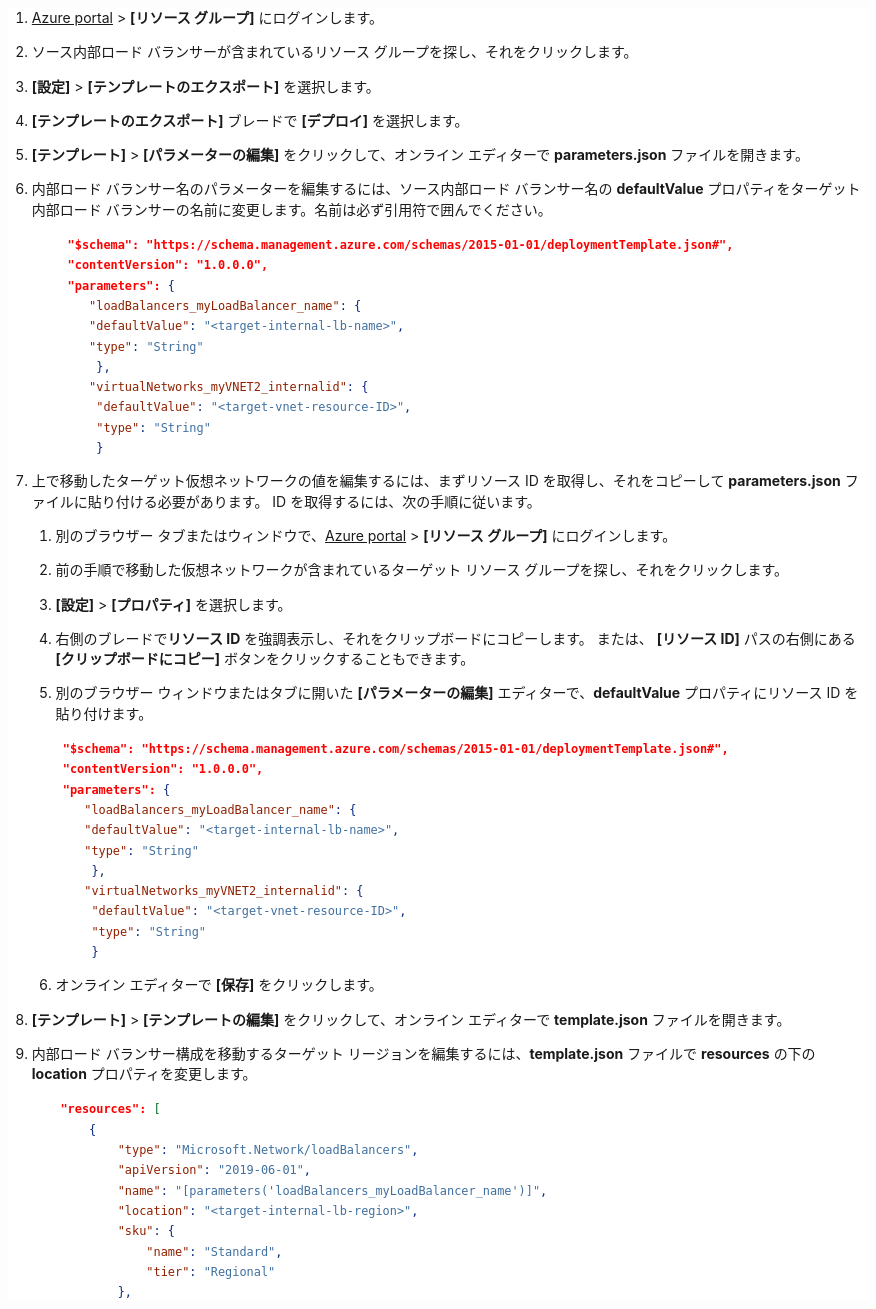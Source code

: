 1. [Azure portal](http://portal.azure.com) >  **[リソース グループ]** にログインします。
2. ソース内部ロード バランサーが含まれているリソース グループを探し、それをクリックします。
3. **[設定]**  >  **[テンプレートのエクスポート]** を選択します。
4. **[テンプレートのエクスポート]** ブレードで **[デプロイ]** を選択します。
5. **[テンプレート]**  >  **[パラメーターの編集]** をクリックして、オンライン エディターで **parameters.json** ファイルを開きます。

6. 内部ロード バランサー名のパラメーターを編集するには、ソース内部ロード バランサー名の **defaultValue** プロパティをターゲット内部ロード バランサーの名前に変更します。名前は必ず引用符で囲んでください。

    ```json
         "$schema": "https://schema.management.azure.com/schemas/2015-01-01/deploymentTemplate.json#",
         "contentVersion": "1.0.0.0",
         "parameters": {
            "loadBalancers_myLoadBalancer_name": {
            "defaultValue": "<target-internal-lb-name>",
            "type": "String"
             },
            "virtualNetworks_myVNET2_internalid": {
             "defaultValue": "<target-vnet-resource-ID>",
             "type": "String"
             }
    ```
 
6. 上で移動したターゲット仮想ネットワークの値を編集するには、まずリソース ID を取得し、それをコピーして **parameters.json** ファイルに貼り付ける必要があります。 ID を取得するには、次の手順に従います。
    
    1. 別のブラウザー タブまたはウィンドウで、[Azure portal](http://portal.azure.com) >  **[リソース グループ]** にログインします。
    2. 前の手順で移動した仮想ネットワークが含まれているターゲット リソース グループを探し、それをクリックします。
    3. **[設定]**  >  **[プロパティ]** を選択します。
    4. 右側のブレードで**リソース ID** を強調表示し、それをクリップボードにコピーします。  または、 **[リソース ID]** パスの右側にある **[クリップボードにコピー]** ボタンをクリックすることもできます。
    5. 別のブラウザー ウィンドウまたはタブに開いた **[パラメーターの編集]** エディターで、**defaultValue** プロパティにリソース ID を貼り付けます。
   
        ```json
         "$schema": "https://schema.management.azure.com/schemas/2015-01-01/deploymentTemplate.json#",
         "contentVersion": "1.0.0.0",
         "parameters": {
            "loadBalancers_myLoadBalancer_name": {
            "defaultValue": "<target-internal-lb-name>",
            "type": "String"
             },
            "virtualNetworks_myVNET2_internalid": {
             "defaultValue": "<target-vnet-resource-ID>",
             "type": "String"
             }
        ```
    6. オンライン エディターで **[保存]** をクリックします。

7. **[テンプレート]**  >  **[テンプレートの編集]** をクリックして、オンライン エディターで **template.json** ファイルを開きます。
8. 内部ロード バランサー構成を移動するターゲット リージョンを編集するには、**template.json** ファイルで **resources** の下の **location** プロパティを変更します。

    ```json
        "resources": [
            {
                "type": "Microsoft.Network/loadBalancers",
                "apiVersion": "2019-06-01",
                "name": "[parameters('loadBalancers_myLoadBalancer_name')]",
                "location": "<target-internal-lb-region>",
                "sku": {
                    "name": "Standard",
                    "tier": "Regional"
                },
    ```
